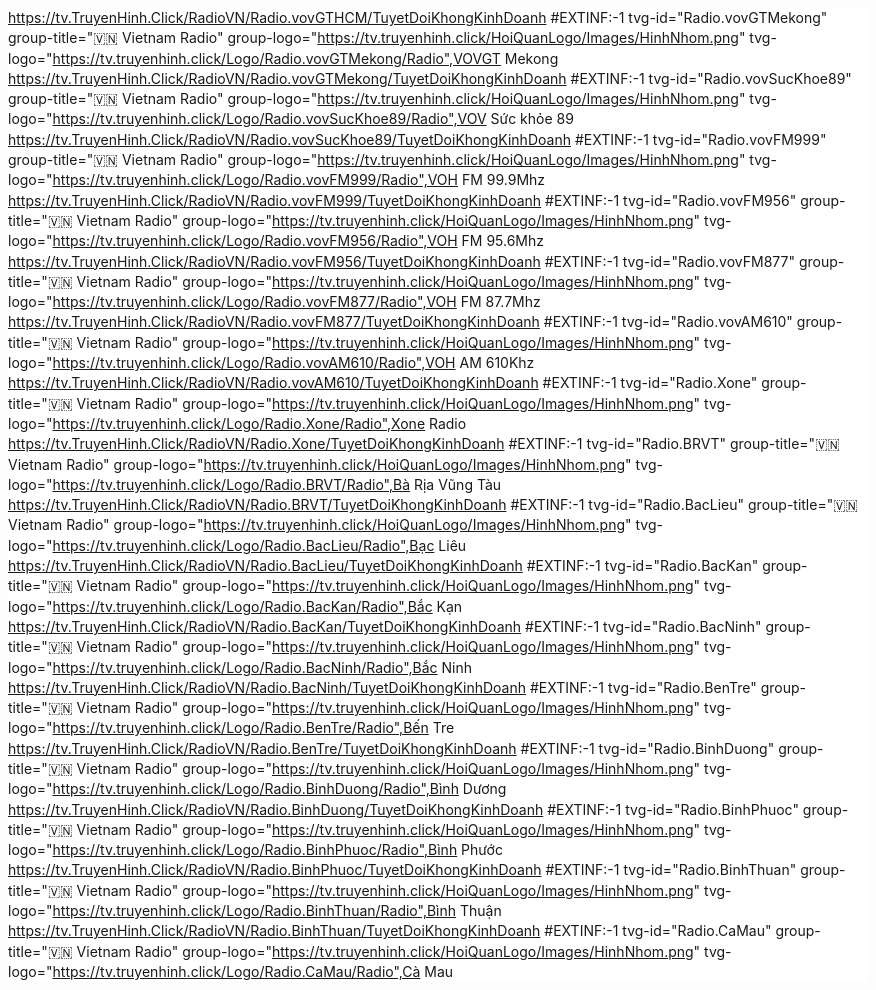 https://tv.TruyenHinh.Click/RadioVN/Radio.vovGTHCM/TuyetDoiKhongKinhDoanh
#EXTINF:-1 tvg-id="Radio.vovGTMekong" group-title="🇻🇳 Vietnam Radio" group-logo="https://tv.truyenhinh.click/HoiQuanLogo/Images/HinhNhom.png" tvg-logo="https://tv.truyenhinh.click/Logo/Radio.vovGTMekong/Radio",VOVGT Mekong
https://tv.TruyenHinh.Click/RadioVN/Radio.vovGTMekong/TuyetDoiKhongKinhDoanh
#EXTINF:-1 tvg-id="Radio.vovSucKhoe89" group-title="🇻🇳 Vietnam Radio" group-logo="https://tv.truyenhinh.click/HoiQuanLogo/Images/HinhNhom.png" tvg-logo="https://tv.truyenhinh.click/Logo/Radio.vovSucKhoe89/Radio",VOV Sức khỏe 89
https://tv.TruyenHinh.Click/RadioVN/Radio.vovSucKhoe89/TuyetDoiKhongKinhDoanh
#EXTINF:-1 tvg-id="Radio.vovFM999" group-title="🇻🇳 Vietnam Radio" group-logo="https://tv.truyenhinh.click/HoiQuanLogo/Images/HinhNhom.png" tvg-logo="https://tv.truyenhinh.click/Logo/Radio.vovFM999/Radio",VOH FM 99.9Mhz
https://tv.TruyenHinh.Click/RadioVN/Radio.vovFM999/TuyetDoiKhongKinhDoanh
#EXTINF:-1 tvg-id="Radio.vovFM956" group-title="🇻🇳 Vietnam Radio" group-logo="https://tv.truyenhinh.click/HoiQuanLogo/Images/HinhNhom.png" tvg-logo="https://tv.truyenhinh.click/Logo/Radio.vovFM956/Radio",VOH FM 95.6Mhz
https://tv.TruyenHinh.Click/RadioVN/Radio.vovFM956/TuyetDoiKhongKinhDoanh
#EXTINF:-1 tvg-id="Radio.vovFM877" group-title="🇻🇳 Vietnam Radio" group-logo="https://tv.truyenhinh.click/HoiQuanLogo/Images/HinhNhom.png" tvg-logo="https://tv.truyenhinh.click/Logo/Radio.vovFM877/Radio",VOH FM 87.7Mhz
https://tv.TruyenHinh.Click/RadioVN/Radio.vovFM877/TuyetDoiKhongKinhDoanh
#EXTINF:-1 tvg-id="Radio.vovAM610" group-title="🇻🇳 Vietnam Radio" group-logo="https://tv.truyenhinh.click/HoiQuanLogo/Images/HinhNhom.png" tvg-logo="https://tv.truyenhinh.click/Logo/Radio.vovAM610/Radio",VOH AM 610Khz
https://tv.TruyenHinh.Click/RadioVN/Radio.vovAM610/TuyetDoiKhongKinhDoanh
#EXTINF:-1 tvg-id="Radio.Xone" group-title="🇻🇳 Vietnam Radio" group-logo="https://tv.truyenhinh.click/HoiQuanLogo/Images/HinhNhom.png" tvg-logo="https://tv.truyenhinh.click/Logo/Radio.Xone/Radio",Xone Radio
https://tv.TruyenHinh.Click/RadioVN/Radio.Xone/TuyetDoiKhongKinhDoanh
#EXTINF:-1 tvg-id="Radio.BRVT" group-title="🇻🇳 Vietnam Radio" group-logo="https://tv.truyenhinh.click/HoiQuanLogo/Images/HinhNhom.png" tvg-logo="https://tv.truyenhinh.click/Logo/Radio.BRVT/Radio",Bà Rịa Vũng Tàu
https://tv.TruyenHinh.Click/RadioVN/Radio.BRVT/TuyetDoiKhongKinhDoanh
#EXTINF:-1 tvg-id="Radio.BacLieu" group-title="🇻🇳 Vietnam Radio" group-logo="https://tv.truyenhinh.click/HoiQuanLogo/Images/HinhNhom.png" tvg-logo="https://tv.truyenhinh.click/Logo/Radio.BacLieu/Radio",Bạc Liêu
https://tv.TruyenHinh.Click/RadioVN/Radio.BacLieu/TuyetDoiKhongKinhDoanh
#EXTINF:-1 tvg-id="Radio.BacKan" group-title="🇻🇳 Vietnam Radio" group-logo="https://tv.truyenhinh.click/HoiQuanLogo/Images/HinhNhom.png" tvg-logo="https://tv.truyenhinh.click/Logo/Radio.BacKan/Radio",Bắc Kạn
https://tv.TruyenHinh.Click/RadioVN/Radio.BacKan/TuyetDoiKhongKinhDoanh
#EXTINF:-1 tvg-id="Radio.BacNinh" group-title="🇻🇳 Vietnam Radio" group-logo="https://tv.truyenhinh.click/HoiQuanLogo/Images/HinhNhom.png" tvg-logo="https://tv.truyenhinh.click/Logo/Radio.BacNinh/Radio",Bắc Ninh
https://tv.TruyenHinh.Click/RadioVN/Radio.BacNinh/TuyetDoiKhongKinhDoanh
#EXTINF:-1 tvg-id="Radio.BenTre" group-title="🇻🇳 Vietnam Radio" group-logo="https://tv.truyenhinh.click/HoiQuanLogo/Images/HinhNhom.png" tvg-logo="https://tv.truyenhinh.click/Logo/Radio.BenTre/Radio",Bến Tre
https://tv.TruyenHinh.Click/RadioVN/Radio.BenTre/TuyetDoiKhongKinhDoanh
#EXTINF:-1 tvg-id="Radio.BinhDuong" group-title="🇻🇳 Vietnam Radio" group-logo="https://tv.truyenhinh.click/HoiQuanLogo/Images/HinhNhom.png" tvg-logo="https://tv.truyenhinh.click/Logo/Radio.BinhDuong/Radio",Bình Dương
https://tv.TruyenHinh.Click/RadioVN/Radio.BinhDuong/TuyetDoiKhongKinhDoanh
#EXTINF:-1 tvg-id="Radio.BinhPhuoc" group-title="🇻🇳 Vietnam Radio" group-logo="https://tv.truyenhinh.click/HoiQuanLogo/Images/HinhNhom.png" tvg-logo="https://tv.truyenhinh.click/Logo/Radio.BinhPhuoc/Radio",Bình Phước
https://tv.TruyenHinh.Click/RadioVN/Radio.BinhPhuoc/TuyetDoiKhongKinhDoanh
#EXTINF:-1 tvg-id="Radio.BinhThuan" group-title="🇻🇳 Vietnam Radio" group-logo="https://tv.truyenhinh.click/HoiQuanLogo/Images/HinhNhom.png" tvg-logo="https://tv.truyenhinh.click/Logo/Radio.BinhThuan/Radio",Bình Thuận
https://tv.TruyenHinh.Click/RadioVN/Radio.BinhThuan/TuyetDoiKhongKinhDoanh
#EXTINF:-1 tvg-id="Radio.CaMau" group-title="🇻🇳 Vietnam Radio" group-logo="https://tv.truyenhinh.click/HoiQuanLogo/Images/HinhNhom.png" tvg-logo="https://tv.truyenhinh.click/Logo/Radio.CaMau/Radio",Cà Mau